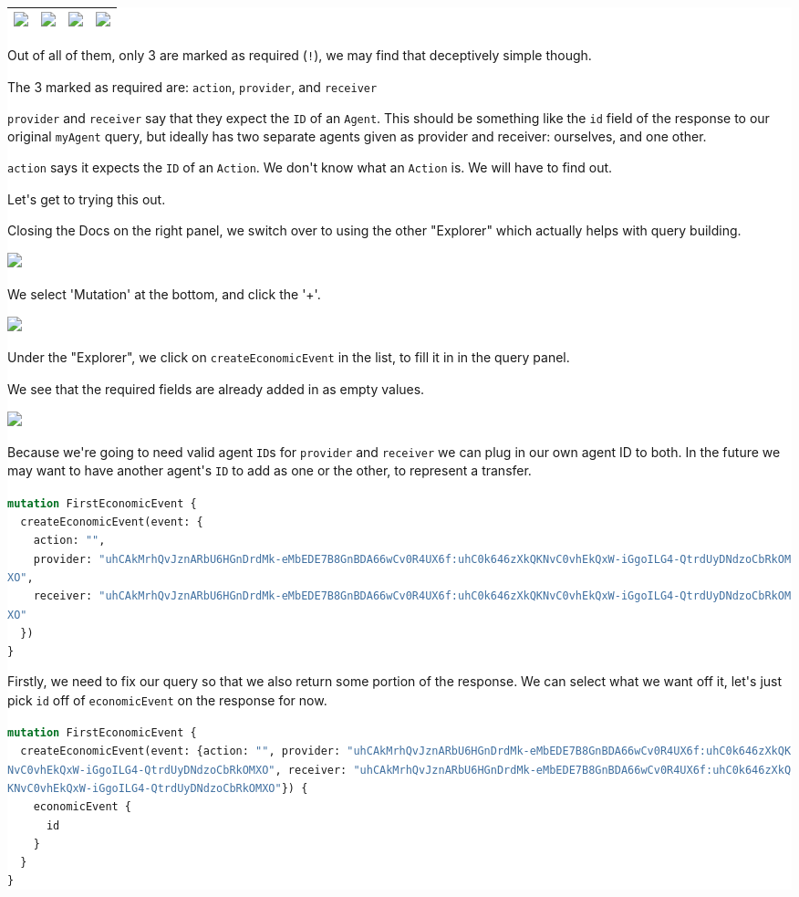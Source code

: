 | ![](https://i.imgur.com/dEcWYPK.png) | ![](https://i.imgur.com/NHlwJnz.png) | ![](https://i.imgur.com/t1bKKeN.png) | ![](https://i.imgur.com/beOyt1D.png) |
| ------------------------------------ | ------------------------------------ | ------------------------------------ | ------------------------------------ |

Out of all of them, only 3 are marked as required (`!`), we may find that deceptively simple though.

The 3 marked as required are: `action`, `provider`, and `receiver`

`provider` and `receiver` say that they expect the `ID` of an `Agent`. This should be something like the `id` field of the response to our original `myAgent` query, but ideally has two separate agents given as provider and receiver: ourselves, and one other.

`action` says it expects the `ID` of an `Action`. We don't know what an `Action` is. We will have to find out.

Let's get to trying this out.

Closing the Docs on the right panel, we switch over to using the other "Explorer" which actually helps with query building.

![](https://i.imgur.com/ezUlmtH.png)

We select 'Mutation' at the bottom, and click the '+'.

![](https://i.imgur.com/6udosZe.png)

Under the "Explorer", we click on `createEconomicEvent` in the list, to fill it in in the query panel.

We see that the required fields are already added in as empty values.

![](https://i.imgur.com/D3EZE9W.png)

Because we're going to need valid agent `ID`s for `provider` and `receiver` we can plug in our own agent ID to both. In the future we may want to have another agent's `ID` to add as one or the other, to represent a transfer.

```graphql
mutation FirstEconomicEvent {
  createEconomicEvent(event: {
    action: "",
    provider: "uhCAkMrhQvJznARbU6HGnDrdMk-eMbEDE7B8GnBDA66wCv0R4UX6f:uhC0k646zXkQKNvC0vhEkQxW-iGgoILG4-QtrdUyDNdzoCbRkOMXO",
    receiver: "uhCAkMrhQvJznARbU6HGnDrdMk-eMbEDE7B8GnBDA66wCv0R4UX6f:uhC0k646zXkQKNvC0vhEkQxW-iGgoILG4-QtrdUyDNdzoCbRkOMXO"
  })
}
```

Firstly, we need to fix our query so that we also return some portion of the response. We can select what we want off it, let's just pick `id` off of `economicEvent` on the response for now.

```graphql
mutation FirstEconomicEvent {
  createEconomicEvent(event: {action: "", provider: "uhCAkMrhQvJznARbU6HGnDrdMk-eMbEDE7B8GnBDA66wCv0R4UX6f:uhC0k646zXkQKNvC0vhEkQxW-iGgoILG4-QtrdUyDNdzoCbRkOMXO", receiver: "uhCAkMrhQvJznARbU6HGnDrdMk-eMbEDE7B8GnBDA66wCv0R4UX6f:uhC0k646zXkQKNvC0vhEkQxW-iGgoILG4-QtrdUyDNdzoCbRkOMXO"}) {
    economicEvent {
      id
    }
  }
}
```

